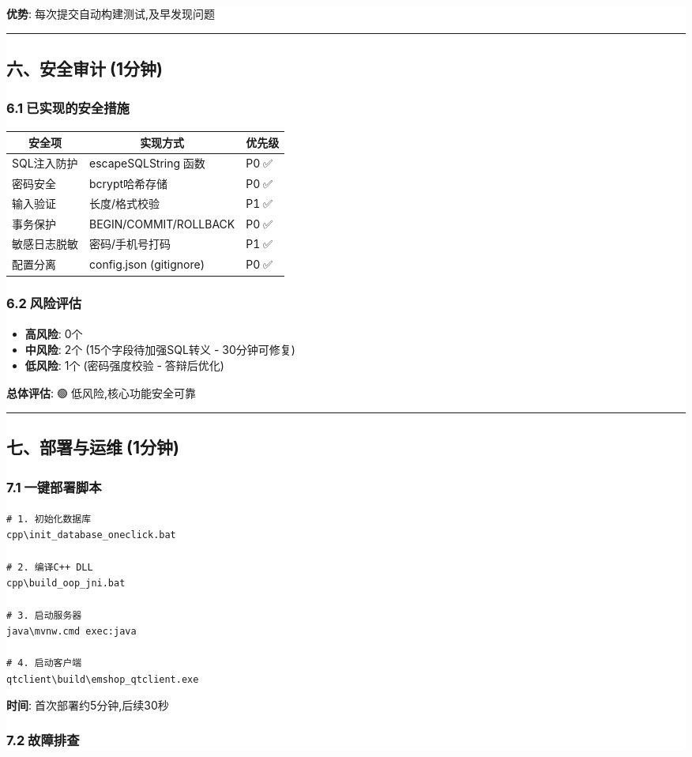 **优势**: 每次提交自动构建测试,及早发现问题

---

## 六、安全审计 (1分钟)

### 6.1 已实现的安全措施

| 安全项 | 实现方式 | 优先级 |
|-------|---------|--------|
| SQL注入防护 | escapeSQLString 函数 | P0 ✅ |
| 密码安全 | bcrypt哈希存储 | P0 ✅ |
| 输入验证 | 长度/格式校验 | P1 ✅ |
| 事务保护 | BEGIN/COMMIT/ROLLBACK | P0 ✅ |
| 敏感日志脱敏 | 密码/手机号打码 | P1 ✅ |
| 配置分离 | config.json (gitignore) | P0 ✅ |

### 6.2 风险评估

- **高风险**: 0个
- **中风险**: 2个 (15个字段待加强SQL转义 - 30分钟可修复)
- **低风险**: 1个 (密码强度校验 - 答辩后优化)

**总体评估**: 🟢 低风险,核心功能安全可靠

---

## 七、部署与运维 (1分钟)

### 7.1 一键部署脚本

```batch
# 1. 初始化数据库
cpp\init_database_oneclick.bat

# 2. 编译C++ DLL
cpp\build_oop_jni.bat

# 3. 启动服务器
java\mvnw.cmd exec:java

# 4. 启动客户端
qtclient\build\emshop_qtclient.exe
```

**时间**: 首次部署约5分钟,后续30秒

### 7.2 故障排查
